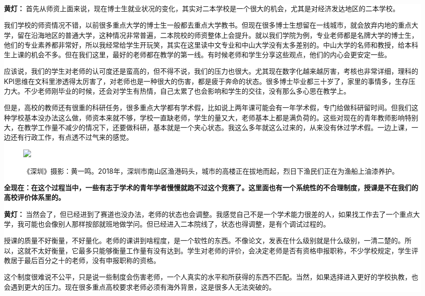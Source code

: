   <p>
  </p>
  <p>
   <strong>
    黄灯：
   </strong>
   首先从师资上面来说，现在博士生就业状况的变化，其实对二本学校是一个很大的机会，尤其是对经济发达地区的二本学校。
   <br/>
  </p>
  <p>
   我们学校的师资情况不错，以前很多重点大学的博士生一般都去重点大学教书。但现在很多博士生想留在一线城市，就会放弃内地的重点大学，留在沿海地区的普通大学，这种情况非常普遍，二本院校的师资整体上会提升。就以我们学院为例，专业老师都是名牌大学的博士生，他们的专业素养都非常好，所以我经常给学生开玩笑，其实在这里读中文专业和中山大学没有太多差别的。中山大学的名师和教授，给本科生上课的机会不多。但在我们这里，最好的老师都在教学的第一线。有时候老师和学生分享这些观点，他们的内心会更安定一些。
  </p>
  <p>
  </p>
  <p>
   应该说，我们的学生对老师的认可度还是蛮高的，但不得不说，我们的压力也很大。尤其现在数字化越来越厉害，考核也非常详细，理科的KPI思维在文科里渗透得太厉害了，对老师也是一种很大的伤害，都是疲于奔命的状态。很多博士毕业都三十岁了，家里的事情多，生存压力大。不少老师刚毕业的时候，还会对学生有热情，自己太累了也会影响和学生的交往，没有那么多心思在教学上。
  </p>
  <p>
  </p>
  <p>
   但是，高校的教师还有很重的科研任务，很多重点大学都有学术假，比如说上两年课可能会有一年学术假，专门给做科研留时间。但我们这种学校基本没办法这么做，师资本来就不够，学校一直缺老师，学生的量又大，老师基本上都是满负荷的。这些对现在的青年教师影响特别大，在教学工作量不减少的情况下，还要做科研，基本就是一个夹心状态。我这么多年就这么过来的，从来没有休过学术假。一边上课，一边还有行政工作，有点透不过气来的感觉。
  </p>
  <figure class="image-box dls-image-block dls-media-image">
   <img src="//img.allhistory.com/now/2020-09-17/5f63637dd7f8a70001eef00d.png?imageView2/2/w/800"/>
   <figcaption class="dls-image-capture">
    <p>
     《深圳》摄影：黄一鸣。2018年，深圳市南山区渔港码头，城市的高楼正在拔地而起，烈日下渔民们正在为渔船上油漆养护。
    </p>
   </figcaption>
  </figure>
  <p>
   <strong>
    全现在：在这个过程当中，一些有志于学术的青年学者慢慢就跑不过这个竞赛了。这里面也有一个系统性的不合理制度，授课是不在我们的高校评价体系里的。
   </strong>
  </p>
  <p>
  </p>
  <p>
   <strong>
    黄灯：
   </strong>
   当然会了，但已经进到了赛道也没办法，老师的状态也会调整。我感觉自己不是一个学术能力很差的人，如果找工作去了一个重点大学，我可能也会像别人那样按部就班地做学问。但已经进入二本院线了，状态也得调整，是有个调试过程的。
  </p>
  <p>
  </p>
  <p>
   授课的质量不好衡量，不好量化。老师的课讲到啥程度，是一个软性的东西。不像论文，发表在什么级别就是什么级别，一清二楚的。所以，这就不太好衡量，它最多只能够衡量工作量有没有达到。学生对老师的评价，会决定老师是否有资格申报职称，不少学校规定，学生评教居于最后百分之十的老师，没有申报职称的资格。
  </p>
  <p>
  </p>
  <p>
   这个制度很难说不公平，只是说一些制度会伤害老师，一个人真实的水平和所获得的东西不匹配。当然，如果选择进入更好的学校执教，也会遇到更大的压力。现在很多重点高校要求老师必须有海外背景，这是很多人无法突破的。
  </p>
  <p>
  </p>